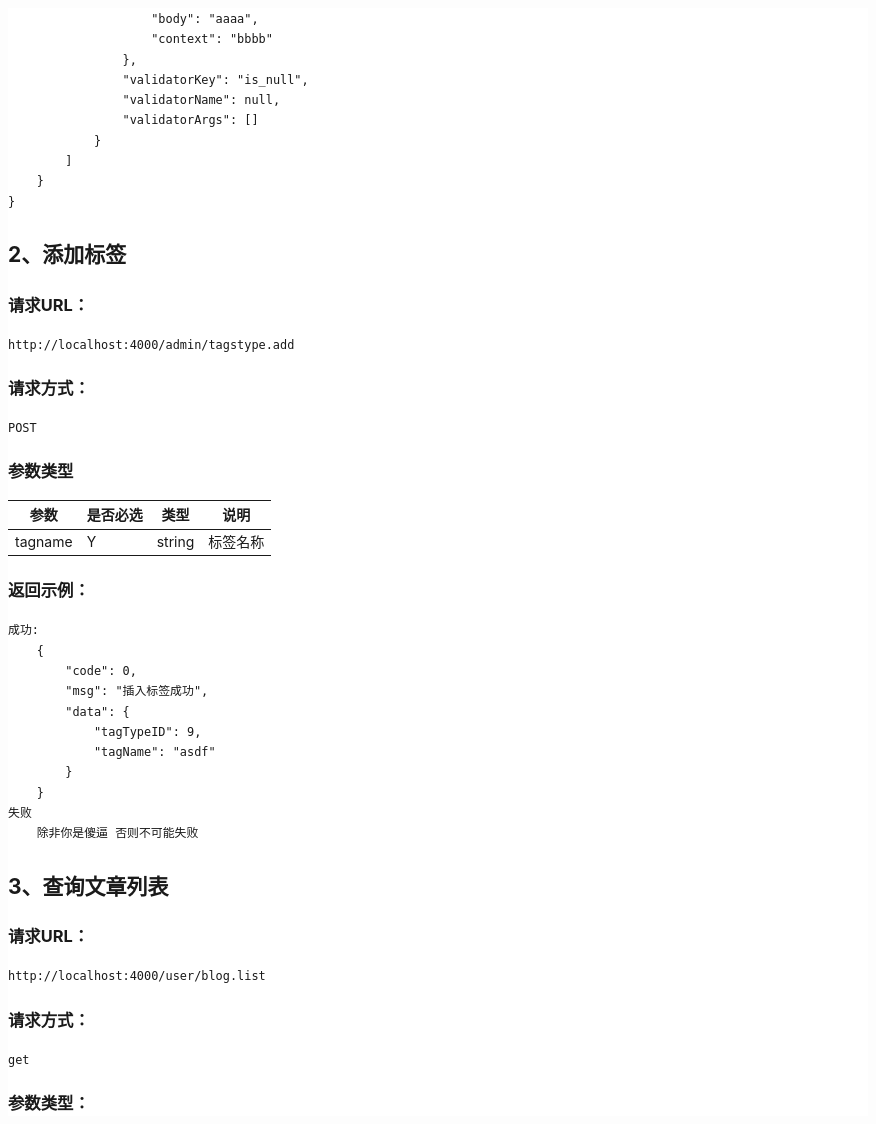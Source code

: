 	                    "body": "aaaa",
	                    "context": "bbbb"
	                },
	                "validatorKey": "is_null",
	                "validatorName": null,
	                "validatorArgs": []
	            }
	        ]
	    }
	}


## 2、添加标签

### 请求URL：
	http://localhost:4000/admin/tagstype.add

### 请求方式：
	POST

### 参数类型

| 参数    | 是否必选 | 类型   | 说明     |
| ------- | -------- | ------ | -------- |
| tagname | Y        | string | 标签名称 |
### 返回示例：

	成功:
	    {
	        "code": 0,
	        "msg": "插入标签成功",
	        "data": {
	            "tagTypeID": 9,
	            "tagName": "asdf"
	        }
	    }
	失败
	    除非你是傻逼 否则不可能失败

## 3、查询文章列表

### 请求URL：
	http://localhost:4000/user/blog.list

### 请求方式：
	get

### 参数类型：
